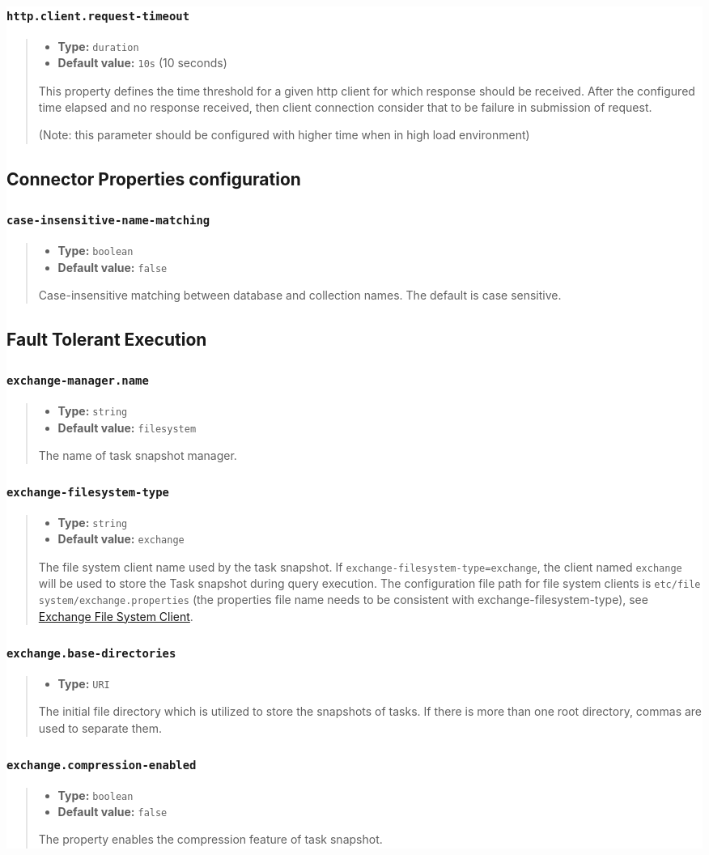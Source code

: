 ### `http.client.request-timeout`

> -   **Type:** `duration`
> -   **Default value:** `10s` (10 seconds)
>
> This property defines the time threshold for a given http client for which response should be received.
> After the configured time elapsed and no response received, then client connection consider that to be failure in submission of request.
>
> (Note: this parameter should be configured with higher time when in high load environment)

## Connector Properties configuration

### `case-insensitive-name-matching`
>
> -    **Type:** `boolean`
> -    **Default value:** `false`
>
> Case-insensitive matching between database and collection names. The default is case sensitive.

## Fault Tolerant Execution

### `exchange-manager.name`

> -   **Type:** `string`
> -   **Default value:** `filesystem`
>
> The name of task snapshot manager.

### `exchange-filesystem-type`
> -   **Type:** `string`
> -   **Default value:** `exchange`
>
> The file system client name used by the task snapshot. If `exchange-filesystem-type=exchange`, the client named `exchange` will be used to store the Task snapshot during query execution. The configuration file path for file system clients is `etc/filesystem/exchange.properties` (the properties file name needs to be consistent with exchange-filesystem-type), see [Exchange File System Client](<./properties.md#exchange-file-system-client>).

### `exchange.base-directories`
>
> -  **Type:** `URI`
>
> The initial file directory which is utilized to store the snapshots of tasks. If there is more than one root directory, commas are used to separate them.

### `exchange.compression-enabled`
> -   **Type:** `boolean`
> -   **Default value:** `false`
>
> The property enables the compression feature of task snapshot.
